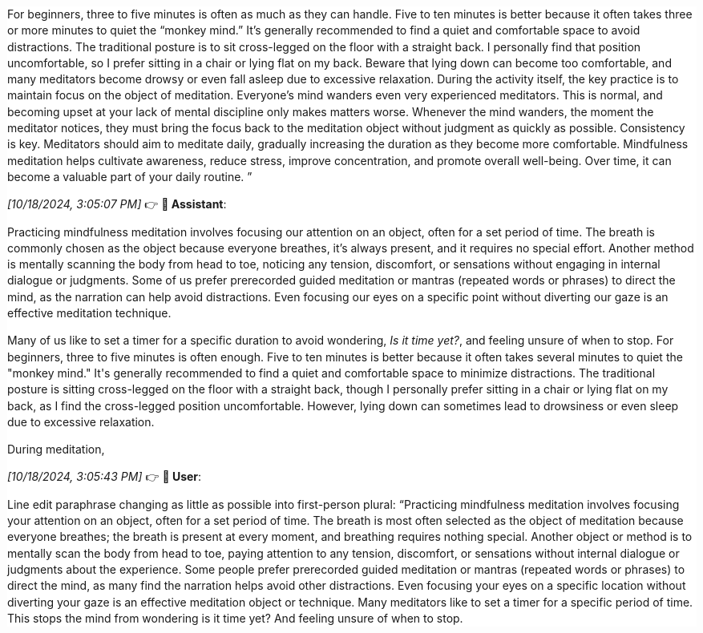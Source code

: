 For beginners, three to five minutes is often as much as they can handle. Five to ten minutes is better because it often takes three or more minutes to quiet the “monkey mind.”
It’s generally recommended to find a quiet and comfortable space to avoid distractions.
The traditional posture is to sit cross-legged on the floor with a straight back.
I personally find that position uncomfortable, so I prefer sitting in a chair or lying flat on my back.
Beware that lying down can become too comfortable, and many meditators become drowsy or even fall asleep due to excessive relaxation.
During the activity itself, the key practice is to maintain focus on the object of meditation.
Everyone’s mind wanders even very experienced meditators. This is normal, and becoming upset at your lack of mental discipline only makes matters worse.
Whenever the mind wanders, the moment the meditator notices, they must bring the focus back to the meditation object without judgment as quickly as possible.
Consistency is key. Meditators should aim to meditate daily, gradually increasing the duration as they become more comfortable.
Mindfulness meditation helps cultivate awareness, reduce stress, improve concentration, and promote overall well-being. Over time, it can become a valuable part of your daily routine.
”<br>

<i>[10/18/2024, 3:05:07 PM]</i> 👉 <b>🤖 Assistant</b>: 

Practicing mindfulness meditation involves focusing our attention on an object, often for a set period of time. The breath is commonly chosen as the object because everyone breathes, it’s always present, and it requires no special effort. Another method is mentally scanning the body from head to toe, noticing any tension, discomfort, or sensations without engaging in internal dialogue or judgments. Some of us prefer prerecorded guided meditation or mantras (repeated words or phrases) to direct the mind, as the narration can help avoid distractions. Even focusing our eyes on a specific point without diverting our gaze is an effective meditation technique.

Many of us like to set a timer for a specific duration to avoid wondering, *Is it time yet?*, and feeling unsure of when to stop. For beginners, three to five minutes is often enough. Five to ten minutes is better because it often takes several minutes to quiet the "monkey mind." It's generally recommended to find a quiet and comfortable space to minimize distractions. The traditional posture is sitting cross-legged on the floor with a straight back, though I personally prefer sitting in a chair or lying flat on my back, as I find the cross-legged position uncomfortable. However, lying down can sometimes lead to drowsiness or even sleep due to excessive relaxation.

During meditation,<br>

<i>[10/18/2024, 3:05:43 PM]</i> 👉 <b>👤 User</b>: 

Line edit paraphrase changing as little as possible into first-person plural: “Practicing mindfulness meditation involves focusing your attention on an object, often for a set period of time.
The breath is most often selected as the object of meditation because everyone breathes; the breath is present at every moment, and breathing requires nothing special.
Another object or method is to mentally scan the body from head to toe, paying attention to any tension, discomfort, or sensations without internal dialogue or judgments about the experience.
Some people prefer prerecorded guided meditation or mantras (repeated words or phrases) to direct the mind, as many find the narration helps avoid other distractions.
Even focusing your eyes on a specific location without diverting your gaze is an effective meditation object or technique.
Many meditators like to set a timer for a specific period of time. This stops the mind from wondering is it time yet? And feeling unsure of when to stop.

